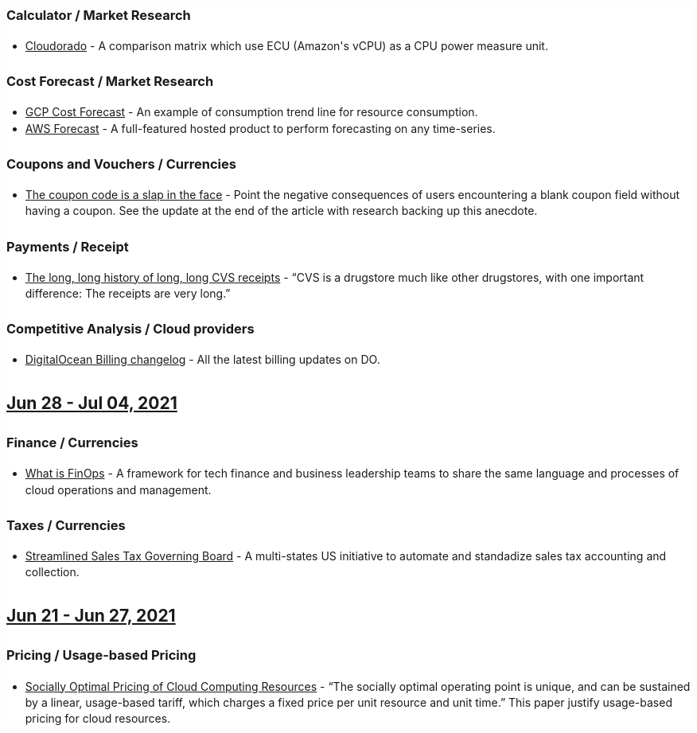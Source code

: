 ### Calculator / Market Research

*   [Cloudorado](https://www.cloudorado.com) - A comparison matrix which use ECU (Amazon's vCPU) as a CPU power measure unit.

### Cost Forecast / Market Research

*   [GCP Cost Forecast](https://cloud.google.com//billing/docs/how-to/reports#cost-forecast) - An example of consumption trend line for resource consumption.
*   [AWS Forecast](https://aws.amazon.com/forecast/) - A full-featured hosted product to perform forecasting on any time-series.

### Coupons and Vouchers / Currencies

*   [The coupon code is a slap in the face](https://justinjackson.ca/the-coupon-code-is-a-slap-in-the-face) - Point the negative consequences of users encountering a blank coupon field without having a coupon. See the update at the end of the article with research backing up this anecdote.

### Payments / Receipt

*   [The long, long history of long, long CVS receipts](https://www.vox.com/the-goods/2018/10/10/17956950/why-are-cvs-pharmacy-receipts-so-long) - “CVS is a drugstore much like other drugstores, with one important difference: The receipts are very long.”

### Competitive Analysis / Cloud providers

*   [DigitalOcean Billing changelog](http://docs.digitalocean.com/release-notes/billing/) - All the latest billing updates on DO.

## [Jun 28 - Jul 04, 2021](/content/2021/26/README.md)

### Finance / Currencies

*   [What is FinOps](https://www.finops.org/introduction/what-is-finops/) - A framework for tech finance and business leadership teams to share the same language and processes of cloud operations and management.

### Taxes / Currencies

*   [Streamlined Sales Tax Governing Board](https://www.streamlinedsalestax.org/about-us/about-sstgb) - A multi-states US initiative to automate and standadize sales tax accounting and collection.

## [Jun 21 - Jun 27, 2021](/content/2021/25/README.md)

### Pricing / Usage-based Pricing

*   [Socially Optimal Pricing of Cloud Computing Resources](https://webee.technion.ac.il/people/shimkin/PAPERS/Menache-CloudPricing-Conf2011.pdf) - “The socially optimal operating point is unique, and can be sustained by a linear, usage-based tariff, which charges a fixed price per unit resource and unit time.” This paper justify usage-based pricing for cloud resources.
